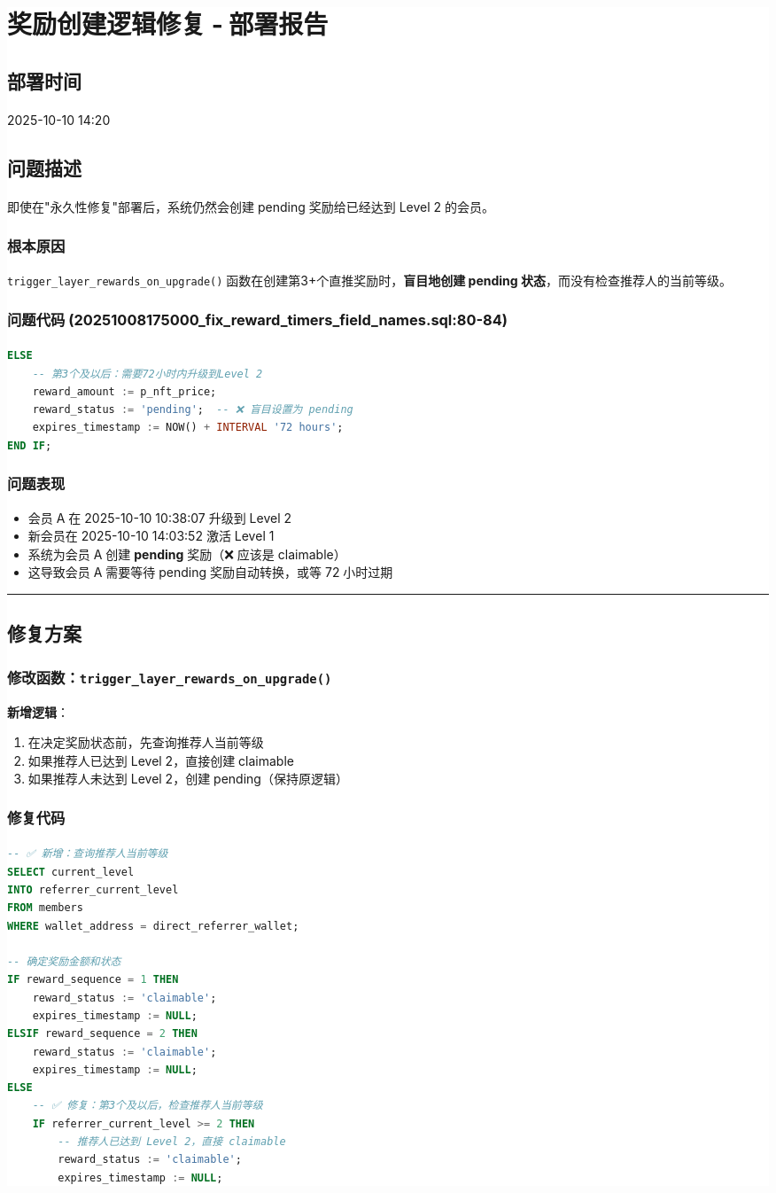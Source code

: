 # 奖励创建逻辑修复 - 部署报告

## 部署时间
2025-10-10 14:20

## 问题描述
即使在"永久性修复"部署后，系统仍然会创建 pending 奖励给已经达到 Level 2 的会员。

### 根本原因
`trigger_layer_rewards_on_upgrade()` 函数在创建第3+个直推奖励时，**盲目地创建 pending 状态**，而没有检查推荐人的当前等级。

### 问题代码 (20251008175000_fix_reward_timers_field_names.sql:80-84)
```sql
ELSE
    -- 第3个及以后：需要72小时内升级到Level 2
    reward_amount := p_nft_price;
    reward_status := 'pending';  -- ❌ 盲目设置为 pending
    expires_timestamp := NOW() + INTERVAL '72 hours';
END IF;
```

### 问题表现
- 会员 A 在 2025-10-10 10:38:07 升级到 Level 2
- 新会员在 2025-10-10 14:03:52 激活 Level 1
- 系统为会员 A 创建 **pending** 奖励（❌ 应该是 claimable）
- 这导致会员 A 需要等待 pending 奖励自动转换，或等 72 小时过期

---

## 修复方案

### 修改函数：`trigger_layer_rewards_on_upgrade()`

**新增逻辑**：
1. 在决定奖励状态前，先查询推荐人当前等级
2. 如果推荐人已达到 Level 2，直接创建 claimable
3. 如果推荐人未达到 Level 2，创建 pending（保持原逻辑）

### 修复代码
```sql
-- ✅ 新增：查询推荐人当前等级
SELECT current_level
INTO referrer_current_level
FROM members
WHERE wallet_address = direct_referrer_wallet;

-- 确定奖励金额和状态
IF reward_sequence = 1 THEN
    reward_status := 'claimable';
    expires_timestamp := NULL;
ELSIF reward_sequence = 2 THEN
    reward_status := 'claimable';
    expires_timestamp := NULL;
ELSE
    -- ✅ 修复：第3个及以后，检查推荐人当前等级
    IF referrer_current_level >= 2 THEN
        -- 推荐人已达到 Level 2，直接 claimable
        reward_status := 'claimable';
        expires_timestamp := NULL;
```